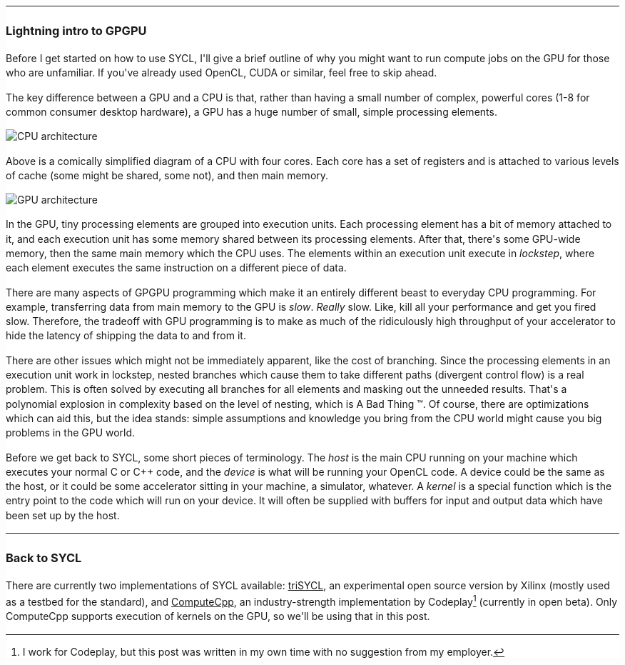 ----------------------------

### Lightning intro to GPGPU

Before I get started on how to use SYCL, I'll give a brief outline of why you might want to run compute jobs on the GPU for those who are unfamiliar. If you've already used OpenCL, CUDA or similar, feel free to skip ahead.

The key difference between a GPU and a CPU is that, rather than having a small number of complex, powerful cores (1-8 for common consumer desktop hardware), a GPU has a huge number of small, simple processing elements.

![CPU architecture]({{site.url}}/assets/cpu.png)

Above is a comically simplified diagram of a CPU with four cores. Each core has a set of registers and is attached to various levels of cache (some might be shared, some not), and then main memory.

![GPU architecture]({{site.url}}/assets/gpu.png)

In the GPU, tiny processing elements are grouped into execution units. Each processing element has a bit of memory attached to it, and each execution unit has some memory shared between its processing elements. After that, there's some GPU-wide memory, then the same main memory which the CPU uses. The elements within an execution unit execute in *lockstep*, where each element executes the same instruction on a different piece of data.

There are many aspects of GPGPU programming which make it an entirely different beast to everyday CPU programming. For example, transferring data from main memory to the GPU is *slow*. *Really* slow. Like, kill all your performance and get you fired slow. Therefore, the tradeoff with GPU programming is to make as much of the ridiculously high throughput of your accelerator to hide the latency of shipping the data to and from it.

There are other issues which might not be immediately apparent, like the cost of branching. Since the processing elements in an execution unit work in lockstep, nested branches which cause them to take different paths (divergent control flow) is a real problem. This is often solved by executing all branches for all elements and masking out the unneeded results. That's a polynomial explosion in complexity based on the level of nesting, which is A Bad Thing &trade;. Of course, there are optimizations which can aid this, but the idea stands: simple assumptions and knowledge you bring from the CPU world might cause you big problems in the GPU world.

Before we get back to SYCL, some short pieces of terminology. The *host* is the main CPU running on your machine which executes your normal C or C++ code, and the *device* is what will be running your OpenCL code. A device could be the same as the host, or it could be some accelerator sitting in your machine, a simulator, whatever. A *kernel* is a special function which is the entry point to the code which will run on your device. It will often be supplied with buffers for input and output data which have been set up by the host.

--------------------------

### Back to SYCL

There are currently two implementations of SYCL available: [triSYCL](https://github.com/Xilinx/triSYCL), an experimental open source version by Xilinx (mostly used as a testbed for the standard), and [ComputeCpp](https://www.codeplay.com/products/computesuite/computecpp), an industry-strength implementation by Codeplay[^1] (currently in open beta). Only ComputeCpp supports execution of kernels on the GPU, so we'll be using that in this post.


[^2]: Hey, "functor" is in the spec, don't @ me.
[^1]: I work for Codeplay, but this post was written in my own time with no suggestion from my employer.